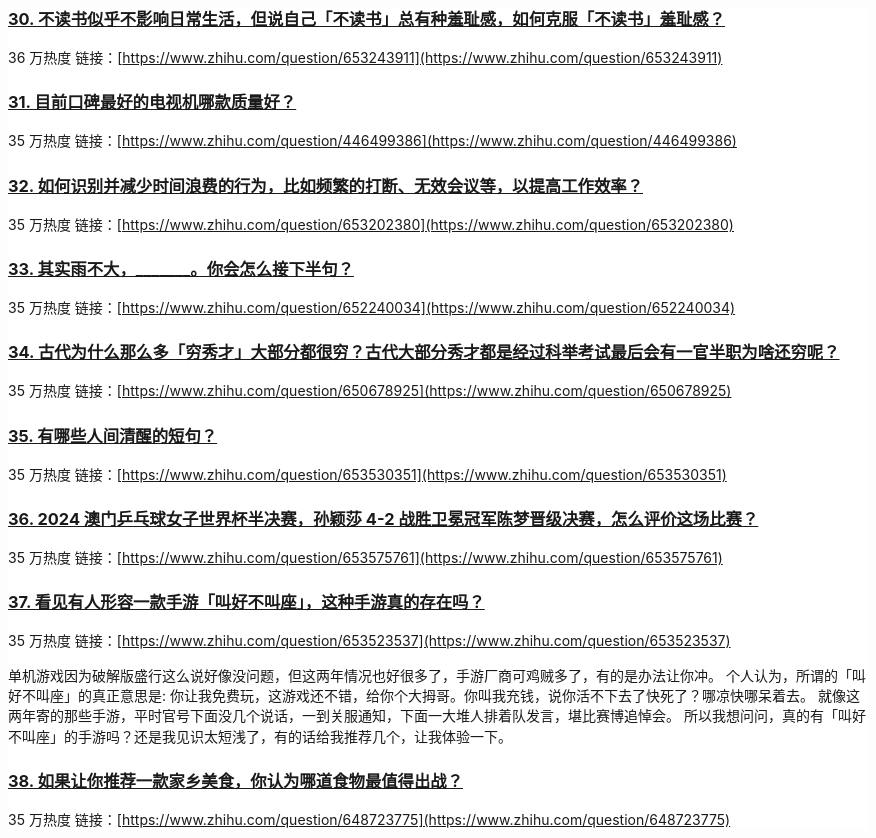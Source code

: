 

### [30. 不读书似乎不影响日常生活，但说自己「不读书」总有种羞耻感，如何克服「不读书」羞耻感？](https://www.zhihu.com/question/653243911)
36 万热度 链接：[https://www.zhihu.com/question/653243911](https://www.zhihu.com/question/653243911)



### [31. 目前口碑最好的电视机哪款质量好？](https://www.zhihu.com/question/446499386)
35 万热度 链接：[https://www.zhihu.com/question/446499386](https://www.zhihu.com/question/446499386)



### [32. 如何识别并减少时间浪费的行为，比如频繁的打断、无效会议等，以提高工作效率？](https://www.zhihu.com/question/653202380)
35 万热度 链接：[https://www.zhihu.com/question/653202380](https://www.zhihu.com/question/653202380)



### [33. 其实雨不大，_______。你会怎么接下半句？](https://www.zhihu.com/question/652240034)
35 万热度 链接：[https://www.zhihu.com/question/652240034](https://www.zhihu.com/question/652240034)



### [34. 古代为什么那么多「穷秀才」大部分都很穷？古代大部分秀才都是经过科举考试最后会有一官半职为啥还穷呢？](https://www.zhihu.com/question/650678925)
35 万热度 链接：[https://www.zhihu.com/question/650678925](https://www.zhihu.com/question/650678925)



### [35. 有哪些人间清醒的短句？](https://www.zhihu.com/question/653530351)
35 万热度 链接：[https://www.zhihu.com/question/653530351](https://www.zhihu.com/question/653530351)



### [36. 2024 澳门乒乓球女子世界杯半决赛，孙颖莎 4-2 战胜卫冕冠军陈梦晋级决赛，怎么评价这场比赛？](https://www.zhihu.com/question/653575761)
35 万热度 链接：[https://www.zhihu.com/question/653575761](https://www.zhihu.com/question/653575761)



### [37. 看见有人形容一款手游「叫好不叫座」，这种手游真的存在吗？](https://www.zhihu.com/question/653523537)
35 万热度 链接：[https://www.zhihu.com/question/653523537](https://www.zhihu.com/question/653523537)

单机游戏因为破解版盛行这么说好像没问题，但这两年情况也好很多了，手游厂商可鸡贼多了，有的是办法让你冲。 个人认为，所谓的「叫好不叫座」的真正意思是: 你让我免费玩，这游戏还不错，给你个大拇哥。你叫我充钱，说你活不下去了快死了？哪凉快哪呆着去。 就像这两年寄的那些手游，平时官号下面没几个说话，一到关服通知，下面一大堆人排着队发言，堪比赛博追悼会。 所以我想问问，真的有「叫好不叫座」的手游吗？还是我见识太短浅了，有的话给我推荐几个，让我体验一下。

### [38. 如果让你推荐一款家乡美食，你认为哪道食物最值得出战？](https://www.zhihu.com/question/648723775)
35 万热度 链接：[https://www.zhihu.com/question/648723775](https://www.zhihu.com/question/648723775)
